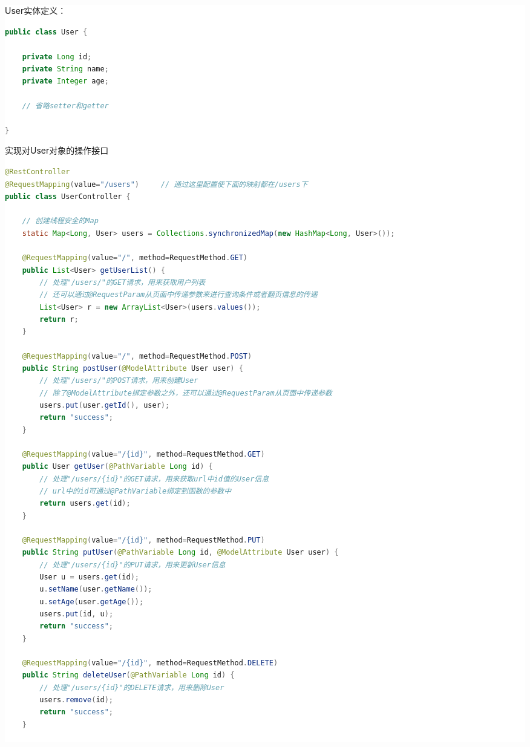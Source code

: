 User实体定义：



```java
public class User { 
 
    private Long id; 
    private String name; 
    private Integer age; 
 
    // 省略setter和getter 
     
}
```

实现对User对象的操作接口

```java
@RestController 
@RequestMapping(value="/users")     // 通过这里配置使下面的映射都在/users下 
public class UserController { 
 
    // 创建线程安全的Map 
    static Map<Long, User> users = Collections.synchronizedMap(new HashMap<Long, User>()); 
 
    @RequestMapping(value="/", method=RequestMethod.GET) 
    public List<User> getUserList() { 
        // 处理"/users/"的GET请求，用来获取用户列表 
        // 还可以通过@RequestParam从页面中传递参数来进行查询条件或者翻页信息的传递 
        List<User> r = new ArrayList<User>(users.values()); 
        return r; 
    } 
 
    @RequestMapping(value="/", method=RequestMethod.POST) 
    public String postUser(@ModelAttribute User user) { 
        // 处理"/users/"的POST请求，用来创建User 
        // 除了@ModelAttribute绑定参数之外，还可以通过@RequestParam从页面中传递参数 
        users.put(user.getId(), user); 
        return "success"; 
    } 
 
    @RequestMapping(value="/{id}", method=RequestMethod.GET) 
    public User getUser(@PathVariable Long id) { 
        // 处理"/users/{id}"的GET请求，用来获取url中id值的User信息 
        // url中的id可通过@PathVariable绑定到函数的参数中 
        return users.get(id); 
    } 
 
    @RequestMapping(value="/{id}", method=RequestMethod.PUT) 
    public String putUser(@PathVariable Long id, @ModelAttribute User user) { 
        // 处理"/users/{id}"的PUT请求，用来更新User信息 
        User u = users.get(id); 
        u.setName(user.getName()); 
        u.setAge(user.getAge()); 
        users.put(id, u); 
        return "success"; 
    } 
 
    @RequestMapping(value="/{id}", method=RequestMethod.DELETE) 
    public String deleteUser(@PathVariable Long id) { 
        // 处理"/users/{id}"的DELETE请求，用来删除User 
        users.remove(id); 
        return "success"; 
    } 
 
```
